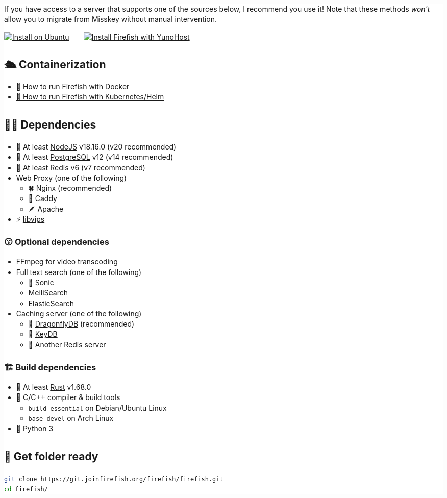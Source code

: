 If you have access to a server that supports one of the sources below, I recommend you use it! Note that these methods *won't* allow you to migrate from Misskey without manual intervention.



[![Install on Ubuntu](https://pool.jortage.com/voringme/misskey/3b62a443-1b44-45cf-8f9e-f1c588f803ed.png)](https://gitlab.prometheus.systems/firefish/ubuntu-bash-install)　　[![Install Firefish with YunoHost](https://install-app.yunohost.org/install-with-yunohost.svg)](https://install-app.yunohost.org/?app=firefish)

## 🛳️ Containerization

- [🐳 How to run Firefish with Docker](https://git.joinfirefish.org/firefish/firefish/-/blob/develop/docs/docker.md)
- [🛞 How to run Firefish with Kubernetes/Helm](https://git.joinfirefish.org/firefish/firefish/-/blob/develop/docs/kubernetes.md)

## 🧑‍💻 Dependencies

- 🐢 At least [NodeJS](https://nodejs.org/en/) v18.16.0 (v20 recommended)
- 🐘 At least [PostgreSQL](https://www.postgresql.org/) v12 (v14 recommended)
- 🍱 At least [Redis](https://redis.io/) v6 (v7 recommended)
- Web Proxy (one of the following)
  - 🍀 Nginx (recommended)
  - 🦦 Caddy
  - 🪶 Apache
- ⚡ [libvips](https://www.libvips.org/)

### 😗 Optional dependencies

- [FFmpeg](https://ffmpeg.org/) for video transcoding
- Full text search (one of the following)
  - 🦔 [Sonic](https://crates.io/crates/sonic-server)
  - [MeiliSearch](https://www.meilisearch.com/)
  - [ElasticSearch](https://www.elastic.co/elasticsearch/)
- Caching server (one of the following)
  - 🐲 [DragonflyDB](https://www.dragonflydb.io/) (recommended)
  - 👻 [KeyDB](https://keydb.dev/)
  - 🍱 Another [Redis](https://redis.io/) server

### 🏗️ Build dependencies

- 🦀 At least [Rust](https://www.rust-lang.org/) v1.68.0
- 🦬 C/C++ compiler & build tools
  - `build-essential` on Debian/Ubuntu Linux
  - `base-devel` on Arch Linux
- 🐍 [Python 3](https://www.python.org/)

## 👀 Get folder ready

```sh
git clone https://git.joinfirefish.org/firefish/firefish.git
cd firefish/
```
